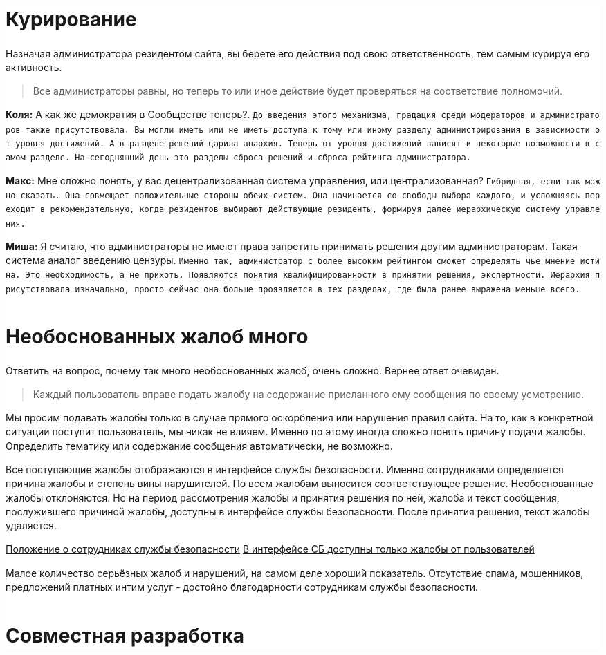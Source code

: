 # Курирование

Назначая администратора резидентом сайта, вы берете его действия под свою ответственность, тем самым курируя его активность.

> Все администраторы равны, но теперь то или иное действие будет проверяться на соответствие полномочий.

**Коля:** А как же демократия в Сообществе теперь?.
`До введения этого механизма, градация среди модераторов и администраторов также присутствовала. Вы могли иметь или не иметь доступа к тому или иному разделу администрирования в зависимости от уровня достижений. А в разделе решений царила анархия. Теперь от уровня достижений зависят и некоторые возможности в самом разделе. На сегодняшний день это разделы сброса решений и сброса рейтинга администратора.`

**Макс:** Мне сложно понять, у вас децентрализованная система управления, или централизованная?
`Гибридная, если так можно сказать. Она совмещает положительные стороны обеих систем. Она начинается со свободы выбора каждого, и усложняясь переходит в рекомендательную, когда резидентов выбирают действующие резиденты, формируя далее иерархическую систему управления.`

**Миша:** Я считаю, что администраторы не имеют права запретить принимать решения другим администраторам. Такая система аналог введению цензуры.
`Именно так, администратор с более высоким рейтингом сможет определять чье мнение истина. Это необходимость, а не прихоть. Появляются понятия квалифицированности в принятии решения, экспертности. Иерархия присутствовала изначально, просто сейчас она больше проявляется в тех разделах, где была ранее выражена меньше всего.`

# Необоснованных жалоб много

Ответить на вопрос, почему так много необоснованных жалоб, очень сложно. Вернее ответ очевиден.

> Каждый пользователь вправе подать жалобу на содержание присланного ему сообщения по своему усмотрению. 

Мы просим подавать жалобы только в случае прямого оскорбления или нарушения правил сайта. На то, как в конкретной ситуации поступит пользователь, мы никак не влияем. Именно по этому иногда сложно понять причину подачи жалобы. Определить тематику или содержание сообщения автоматически, не возможно. 

Все поступающие жалобы отображаются в интерфейсе службы безопасности. Именно сотрудниками определяется причина жалобы и степень вины нарушителей. По всем жалобам выносится соответствующее решение. Необоснованные жалобы отклоняются. Но на период рассмотрения жалобы и принятия решения по ней, жалоба и текст сообщения, послужившего причиной жалобы, доступны в интерфейсе службы безопасности. После принятия решения, текст жалобы удаляется.

[Положение о сотрудниках службы безопасности]()
[В интерфейсе СБ доступны только жалобы от пользователей]()

Малое количество серьёзных жалоб и нарушений, на самом деле хороший показатель. Отсутствие спама, мошенников, предложений платных интим услуг - достойно благодарности сотрудникам службы безопасности.


# Совместная разработка
